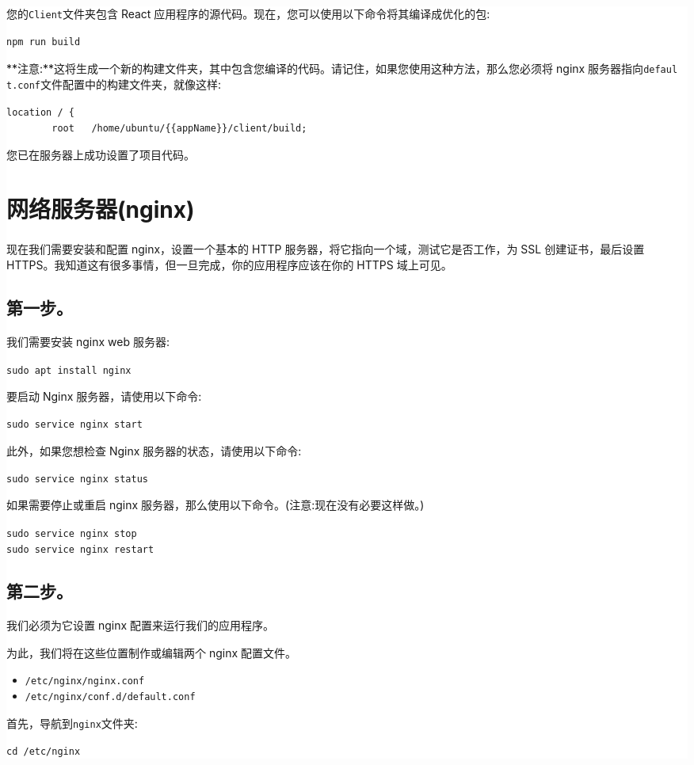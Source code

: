 您的`Client`文件夹包含 React 应用程序的源代码。现在，您可以使用以下命令将其编译成优化的包:

```
npm run build
```

**注意:**这将生成一个新的构建文件夹，其中包含您编译的代码。请记住，如果您使用这种方法，那么您必须将 nginx 服务器指向`default.conf`文件配置中的构建文件夹，就像这样:

```
location / {
        root   /home/ubuntu/{{appName}}/client/build;
```

您已在服务器上成功设置了项目代码。

# 网络服务器(nginx)

现在我们需要安装和配置 nginx，设置一个基本的 HTTP 服务器，将它指向一个域，测试它是否工作，为 SSL 创建证书，最后设置 HTTPS。我知道这有很多事情，但一旦完成，你的应用程序应该在你的 HTTPS 域上可见。

## **第一步。**

我们需要安装 nginx web 服务器:

```
sudo apt install nginx
```

要启动 Nginx 服务器，请使用以下命令:

```
sudo service nginx start
```

此外，如果您想检查 Nginx 服务器的状态，请使用以下命令:

```
sudo service nginx status
```

如果需要停止或重启 nginx 服务器，那么使用以下命令。(注意:现在没有必要这样做。)

```
sudo service nginx stop
sudo service nginx restart
```

## 第二步。

我们必须为它设置 nginx 配置来运行我们的应用程序。

为此，我们将在这些位置制作或编辑两个 nginx 配置文件。

*   `/etc/nginx/nginx.conf`
*   `/etc/nginx/conf.d/default.conf`

首先，导航到`nginx`文件夹:

```
cd /etc/nginx
```

